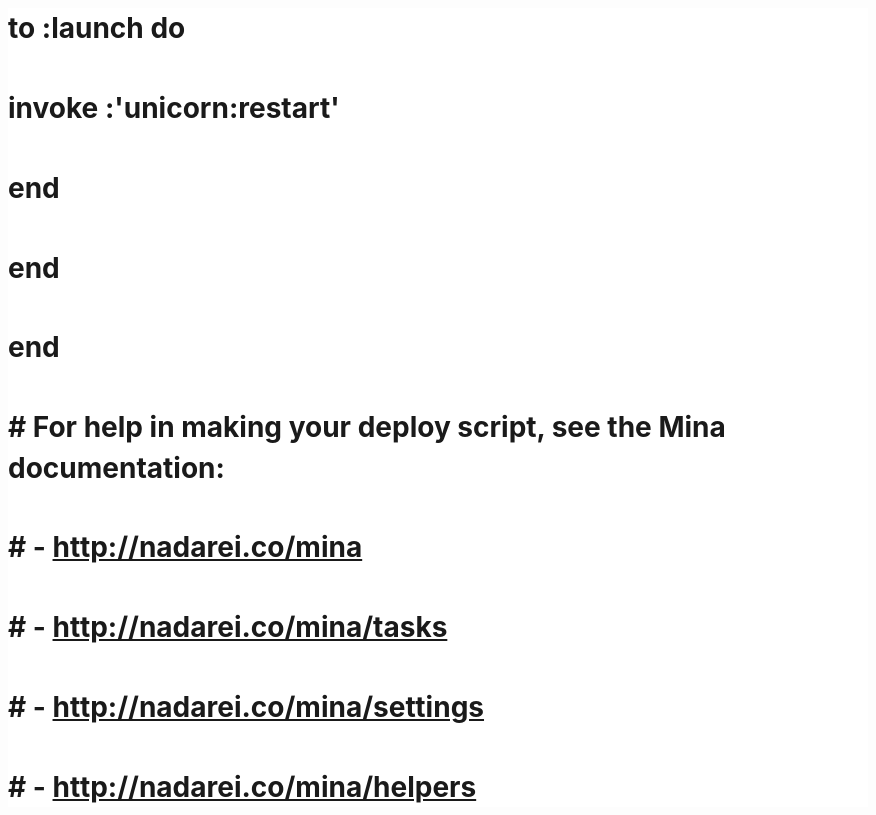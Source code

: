#     to :launch do
#       invoke :'unicorn:restart'
#     end
#   end
# end

# # For help in making your deploy script, see the Mina documentation:
# #
# #  - http://nadarei.co/mina
# #  - http://nadarei.co/mina/tasks
# #  - http://nadarei.co/mina/settings
# #  - http://nadarei.co/mina/helpers
